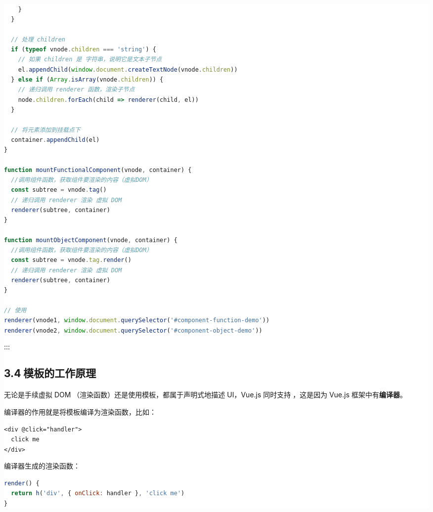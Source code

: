 ```js
    }
  }

  // 处理 children
  if (typeof vnode.children === 'string') {
    // 如果 children 是 字符串，说明它是文本子节点
    el.appendChild(window.document.createTextNode(vnode.children))
  } else if (Array.isArray(vnode.children)) {
    // 递归调用 renderer 函数，渲染子节点
    node.children.forEach(child => renderer(child, el))
  }

  // 将元素添加到挂载点下
  container.appendChild(el)
}

function mountFunctionalComponent(vnode, container) {
  //调用组件函数，获取组件要渲染的内容（虚拟DOM）
  const subtree = vnode.tag()
  // 递归调用 renderer 渲染 虚拟 DOM
  renderer(subtree, container)
}

function mountObjectComponent(vnode, container) {
  //调用组件函数，获取组件要渲染的内容（虚拟DOM）
  const subtree = vnode.tag.render()
  // 递归调用 renderer 渲染 虚拟 DOM
  renderer(subtree, container)
}

// 使用
renderer(vnode1, window.document.querySelector('#component-function-demo'))
renderer(vnode2, window.document.querySelector('#component-object-demo'))
```

:::

## 3.4 模板的工作原理

无论是手续虚拟 DOM （渲染函数）还是使用模板，都属于声明式地描述 UI，Vue.js 同时支持 ，这是因为 Vue.js 框架中有**编译器**。

编译器的作用就是将模板编译为渲染函数，比如：

```vue
<div @click="handler">
  click me
</div>
```

编译器生成的渲染函数：

```js
render() {
  return h('div', { onClick: handler }, 'click me')
}
```
